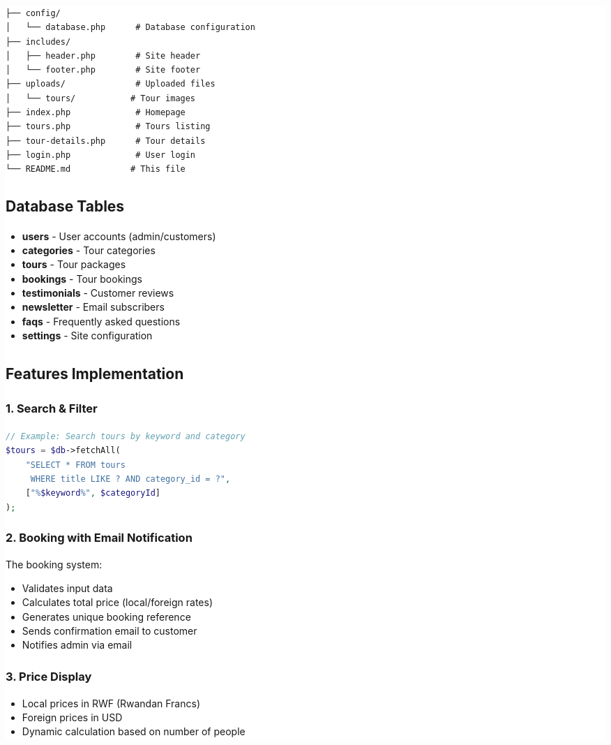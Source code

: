 ```
├── config/
│   └── database.php      # Database configuration
├── includes/
│   ├── header.php        # Site header
│   └── footer.php        # Site footer
├── uploads/              # Uploaded files
│   └── tours/           # Tour images
├── index.php             # Homepage
├── tours.php             # Tours listing
├── tour-details.php      # Tour details
├── login.php             # User login
└── README.md            # This file
```

## Database Tables

- **users** - User accounts (admin/customers)
- **categories** - Tour categories
- **tours** - Tour packages
- **bookings** - Tour bookings
- **testimonials** - Customer reviews
- **newsletter** - Email subscribers
- **faqs** - Frequently asked questions
- **settings** - Site configuration

## Features Implementation

### 1. Search & Filter
```php
// Example: Search tours by keyword and category
$tours = $db->fetchAll(
    "SELECT * FROM tours 
     WHERE title LIKE ? AND category_id = ?",
    ["%$keyword%", $categoryId]
);
```

### 2. Booking with Email Notification
The booking system:
- Validates input data
- Calculates total price (local/foreign rates)
- Generates unique booking reference
- Sends confirmation email to customer
- Notifies admin via email

### 3. Price Display
- Local prices in RWF (Rwandan Francs)
- Foreign prices in USD
- Dynamic calculation based on number of people
